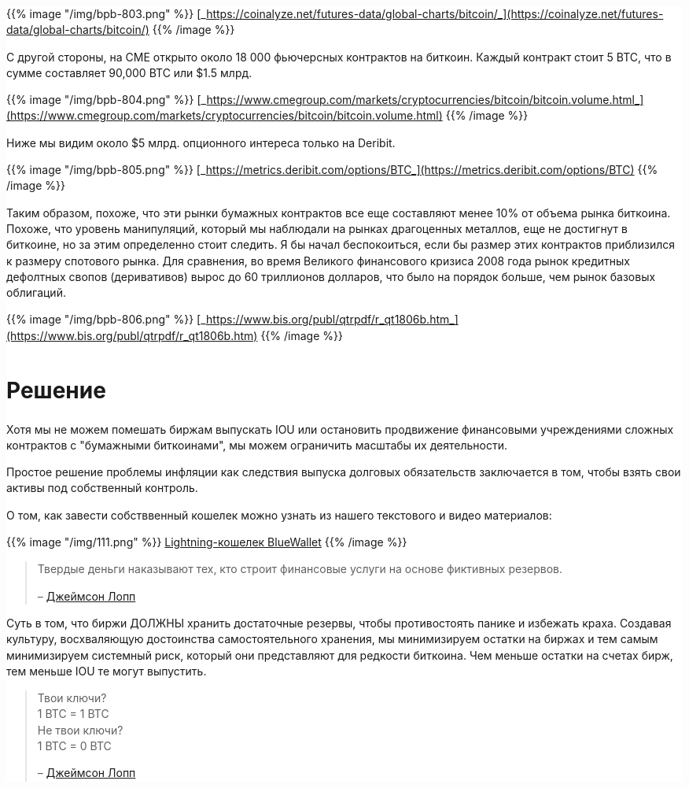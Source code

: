 {{% image "/img/bpb-803.png" %}}
[_https://coinalyze.net/futures-data/global-charts/bitcoin/_](https://coinalyze.net/futures-data/global-charts/bitcoin/)
{{% /image %}}

С другой стороны, на CME открыто около 18 000 фьючерсных контрактов на биткоин. Каждый контракт стоит 5 BTC, что в сумме составляет 90,000 BTC или $1.5 млрд.

{{% image "/img/bpb-804.png" %}}
[_https://www.cmegroup.com/markets/cryptocurrencies/bitcoin/bitcoin.volume.html_](https://www.cmegroup.com/markets/cryptocurrencies/bitcoin/bitcoin.volume.html)
{{% /image %}}

Ниже мы видим около $5 млрд. опционного интереса только на Deribit.

{{% image "/img/bpb-805.png" %}}
[_https://metrics.deribit.com/options/BTC_](https://metrics.deribit.com/options/BTC)
{{% /image %}}

Таким образом, похоже, что эти рынки бумажных контрактов все еще составляют менее 10% от объема рынка биткоина. Похоже, что уровень манипуляций, который мы наблюдали на рынках драгоценных металлов, еще не достигнут в биткоине, но за этим определенно стоит следить. Я бы начал беспокоиться, если бы размер этих контрактов приблизился к размеру спотового рынка. Для сравнения, во время Великого финансового кризиса 2008 года рынок кредитных дефолтных свопов (деривативов) вырос до 60 триллионов долларов, что было на порядок больше, чем рынок базовых облигаций.

{{% image "/img/bpb-806.png" %}}
[_https://www.bis.org/publ/qtrpdf/r_qt1806b.htm_](https://www.bis.org/publ/qtrpdf/r_qt1806b.htm)
{{% /image %}}

# Решение

Хотя мы не можем помешать биржам выпускать IOU или остановить продвижение финансовыми учреждениями сложных контрактов с "бумажными биткоинами", мы можем ограничить масштабы их деятельности.

Простое решение проблемы инфляции как следствия выпуска долговых обязательств заключается в том, чтобы взять свои активы под собственный контроль.

О том, как завести собстввенный кошелек можно узнать из нашего текстового и видео материалов:

{{% image "/img/111.png" %}}
[Lightning-кошелек BlueWallet](/blue)
{{% /image %}}

> Твердые деньги наказывают тех, кто строит финансовые услуги на основе фиктивных резервов.
> 
> – [Джеймсон Лопп](https://twitter.com/lopp/status/1591758506616844288?ref_src=twsrc%5Etfw%7Ctwcamp%5Etweetembed%7Ctwterm%5E1591758506616844288%7Ctwgr%5E2810026274117fa2ce692f5661743ebc35b3f13d%7Ctwcon%5Es1_&ref_url=https%3A%2F%2Fblog.keys.casa%2Fsecuring-bitcoins-scarcity%2F)

Суть в том, что биржи ДОЛЖНЫ хранить достаточные резервы, чтобы противостоять панике и избежать краха. Создавая культуру, восхваляющую достоинства самостоятельного хранения, мы минимизируем остатки на биржах и тем самым минимизируем системный риск, который они представляют для редкости биткоина. Чем меньше остатки на счетах бирж, тем меньше IOU те могут выпустить.

> Твои ключи?  
> 1 BTC = 1 BTC  
> Не твои ключи?  
> 1 BTC = 0 BTC
> 
> – [Джеймсон Лопп](https://twitter.com/lopp/status/1592090911177334785?ref_src=twsrc%5Etfw%7Ctwcamp%5Etweetembed%7Ctwterm%5E1592090911177334785%7Ctwgr%5E2810026274117fa2ce692f5661743ebc35b3f13d%7Ctwcon%5Es1_&ref_url=https%3A%2F%2Fblog.keys.casa%2Fsecuring-bitcoins-scarcity%2F)
